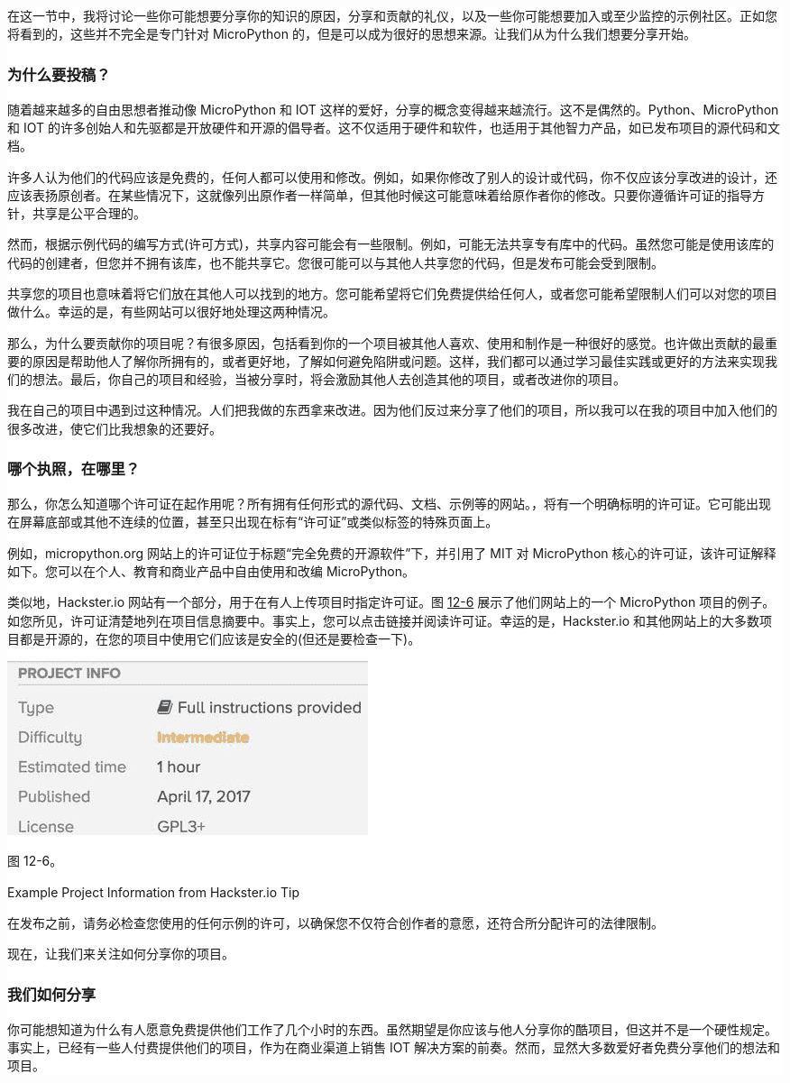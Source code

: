 在这一节中，我将讨论一些你可能想要分享你的知识的原因，分享和贡献的礼仪，以及一些你可能想要加入或至少监控的示例社区。正如您将看到的，这些并不完全是专门针对 MicroPython 的，但是可以成为很好的思想来源。让我们从为什么我们想要分享开始。

### 为什么要投稿？

随着越来越多的自由思想者推动像 MicroPython 和 IOT 这样的爱好，分享的概念变得越来越流行。这不是偶然的。Python、MicroPython 和 IOT 的许多创始人和先驱都是开放硬件和开源的倡导者。这不仅适用于硬件和软件，也适用于其他智力产品，如已发布项目的源代码和文档。

许多人认为他们的代码应该是免费的，任何人都可以使用和修改。例如，如果你修改了别人的设计或代码，你不仅应该分享改进的设计，还应该表扬原创者。在某些情况下，这就像列出原作者一样简单，但其他时候这可能意味着给原作者你的修改。只要你遵循许可证的指导方针，共享是公平合理的。

然而，根据示例代码的编写方式(许可方式)，共享内容可能会有一些限制。例如，可能无法共享专有库中的代码。虽然您可能是使用该库的代码的创建者，但您并不拥有该库，也不能共享它。您很可能可以与其他人共享您的代码，但是发布可能会受到限制。

共享您的项目也意味着将它们放在其他人可以找到的地方。您可能希望将它们免费提供给任何人，或者您可能希望限制人们可以对您的项目做什么。幸运的是，有些网站可以很好地处理这两种情况。

那么，为什么要贡献你的项目呢？有很多原因，包括看到你的一个项目被其他人喜欢、使用和制作是一种很好的感觉。也许做出贡献的最重要的原因是帮助他人了解你所拥有的，或者更好地，了解如何避免陷阱或问题。这样，我们都可以通过学习最佳实践或更好的方法来实现我们的想法。最后，你自己的项目和经验，当被分享时，将会激励其他人去创造其他的项目，或者改进你的项目。

我在自己的项目中遇到过这种情况。人们把我做的东西拿来改进。因为他们反过来分享了他们的项目，所以我可以在我的项目中加入他们的很多改进，使它们比我想象的还要好。

### 哪个执照，在哪里？

那么，你怎么知道哪个许可证在起作用呢？所有拥有任何形式的源代码、文档、示例等的网站。，将有一个明确标明的许可证。它可能出现在屏幕底部或其他不连续的位置，甚至只出现在标有“许可证”或类似标签的特殊页面上。

例如，micropython.org 网站上的许可证位于标题“完全免费的开源软件”下，并引用了 MIT 对 MicroPython 核心的许可证，该许可证解释如下。您可以在个人、教育和商业产品中自由使用和改编 MicroPython。

类似地，Hackster.io 网站有一个部分，用于在有人上传项目时指定许可证。图 [12-6](#Fig6) 展示了他们网站上的一个 MicroPython 项目的例子。如您所见，许可证清楚地列在项目信息摘要中。事实上，您可以点击链接并阅读许可证。幸运的是，Hackster.io 和其他网站上的大多数项目都是开源的，在您的项目中使用它们应该是安全的(但还是要检查一下)。

![A447395_1_En_12_Fig6_HTML.jpg](img/A447395_1_En_12_Fig6_HTML.jpg)

图 12-6。

Example Project Information from Hackster.io Tip

在发布之前，请务必检查您使用的任何示例的许可，以确保您不仅符合创作者的意愿，还符合所分配许可的法律限制。

现在，让我们来关注如何分享你的项目。

### 我们如何分享

你可能想知道为什么有人愿意免费提供他们工作了几个小时的东西。虽然期望是你应该与他人分享你的酷项目，但这并不是一个硬性规定。事实上，已经有一些人付费提供他们的项目，作为在商业渠道上销售 IOT 解决方案的前奏。然而，显然大多数爱好者免费分享他们的想法和项目。
